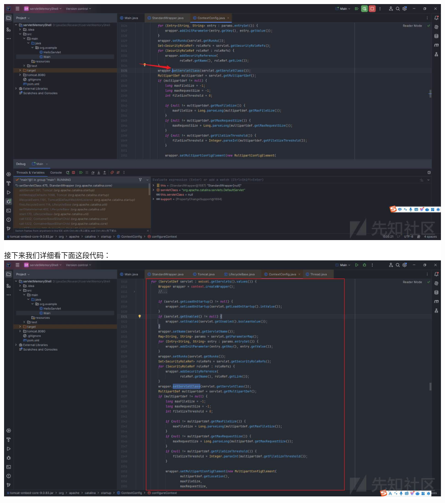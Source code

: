[![](assets/1708482749-9c00e17538f693bff0d4b0a064107caf.jpeg)](https://xzfile.aliyuncs.com/media/upload/picture/20240211001921-25d81f54-c830-1.jpeg)

接下来我们详细看下面这段代码：  
[![](assets/1708482749-09d6c98ddf6ff623e6e956af556aa486.jpeg)](https://xzfile.aliyuncs.com/media/upload/picture/20240211001922-2686ac7c-c830-1.jpeg)
